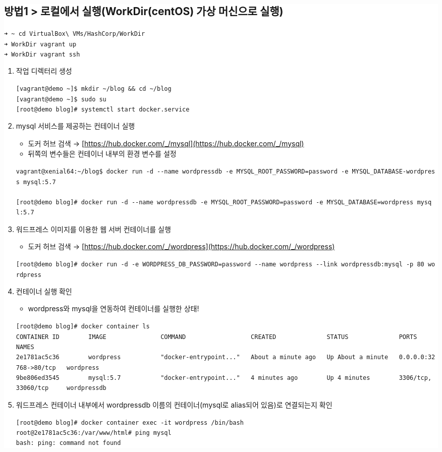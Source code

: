 ## 방법1 > 로컬에서 실행(WorkDir(centOS) 가상 머신으로 실행)

```docker
➜ ~ cd VirtualBox\ VMs/HashCorp/WorkDir
➜ WorkDir vagrant up
➜ WorkDir vagrant ssh
```

1. 작업 디렉터리 생성

    ```
    [vagrant@demo ~]$ mkdir ~/blog && cd ~/blog
    [vagrant@demo ~]$ sudo su
    [root@demo blog]# systemctl start docker.service
    ```

2. mysql 서비스를 제공하는 컨테이너 실행
    - 도커 허브 검색 → [https://hub.docker.com/_/mysql](https://hub.docker.com/_/mysql)
    - 뒤쪽의 변수들은 컨테이너 내부의 환경 변수를 설정

    ```
    vagrant@xenial64:~/blog$ docker run -d --name wordpressdb -e MYSQL_ROOT_PASSWORD=password -e MYSQL_DATABASE-wordpress mysql:5.7

    [root@demo blog]# docker run -d --name wordpressdb -e MYSQL_ROOT_PASSWORD=password -e MYSQL_DATABASE=wordpress mysql:5.7
    ```

3. 워드프레스 이미지를 이용한 웹 서버 컨테이너를 실행
    - 도커 허브 검색 → [https://hub.docker.com/_/wordpress](https://hub.docker.com/_/wordpress)

    ```
    [root@demo blog]# docker run -d -e WORDPRESS_DB_PASSWORD=password --name wordpress --link wordpressdb:mysql -p 80 wordpress
    ```

4. 컨테이너 실행 확인
    - wordpress와 mysql을 연동하여 컨테이너를 실행한 상태!

    ```
    [root@demo blog]# docker container ls
    CONTAINER ID        IMAGE               COMMAND                  CREATED              STATUS              PORTS                   NAMES
    2e1781ac5c36        wordpress           "docker-entrypoint..."   About a minute ago   Up About a minute   0.0.0.0:32768->80/tcp   wordpress
    9be806ed3545        mysql:5.7           "docker-entrypoint..."   4 minutes ago        Up 4 minutes        3306/tcp, 33060/tcp     wordpressdb
    ```

5. 워드프레스 컨테이너 내부에서 wordpressdb 이름의 컨테이너(mysql로 alias되어 있음)로 연결되는지 확인

    ```
    [root@demo blog]# docker container exec -it wordpress /bin/bash
    root@2e1781ac5c36:/var/www/html# ping mysql
    bash: ping: command not found
